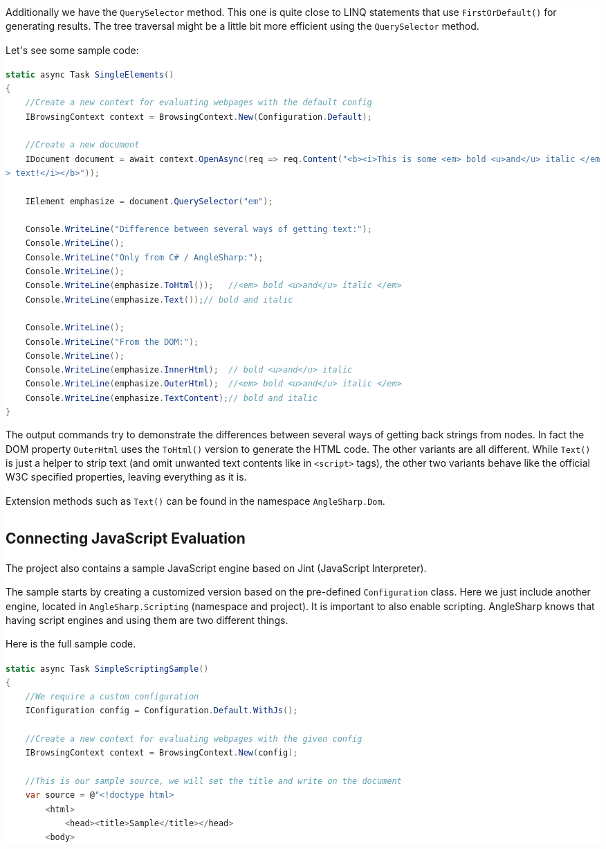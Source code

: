 Additionally we have the `QuerySelector` method. This one is quite close to LINQ statements that use `FirstOrDefault()` for generating results. The tree traversal might be a little bit more efficient using the `QuerySelector` method.

Let's see some sample code:

```C#
static async Task SingleElements()
{
    //Create a new context for evaluating webpages with the default config
    IBrowsingContext context = BrowsingContext.New(Configuration.Default);

    //Create a new document
    IDocument document = await context.OpenAsync(req => req.Content("<b><i>This is some <em> bold <u>and</u> italic </em> text!</i></b>"));

    IElement emphasize = document.QuerySelector("em");

    Console.WriteLine("Difference between several ways of getting text:");
    Console.WriteLine();
    Console.WriteLine("Only from C# / AngleSharp:");
    Console.WriteLine();
    Console.WriteLine(emphasize.ToHtml());   //<em> bold <u>and</u> italic </em>
    Console.WriteLine(emphasize.Text());// bold and italic

    Console.WriteLine();
    Console.WriteLine("From the DOM:");
    Console.WriteLine();
    Console.WriteLine(emphasize.InnerHtml);  // bold <u>and</u> italic
    Console.WriteLine(emphasize.OuterHtml);  //<em> bold <u>and</u> italic </em>
    Console.WriteLine(emphasize.TextContent);// bold and italic
}
```

The output commands try to demonstrate the differences between several ways of getting back strings from nodes. In fact the DOM property `OuterHtml` uses the `ToHtml()` version to generate the HTML code. The other variants are all different. While `Text()` is just a helper to strip text (and omit unwanted text contents like in `<script>` tags), the other two variants behave like the official W3C specified properties, leaving everything as it is.

Extension methods such as `Text()` can be found in the namespace `AngleSharp.Dom`.

## Connecting JavaScript Evaluation

The project also contains a sample JavaScript engine based on Jint (JavaScript Interpreter).

The sample starts by creating a customized version based on the pre-defined `Configuration` class. Here we just include another engine, located in `AngleSharp.Scripting` (namespace and project). It is important to also enable scripting. AngleSharp knows that having script engines and using them are two different things.

Here is the full sample code.

```C#
static async Task SimpleScriptingSample()
{
    //We require a custom configuration
    IConfiguration config = Configuration.Default.WithJs();

    //Create a new context for evaluating webpages with the given config
    IBrowsingContext context = BrowsingContext.New(config);

    //This is our sample source, we will set the title and write on the document
    var source = @"<!doctype html>
        <html>
            <head><title>Sample</title></head>
        <body>
```